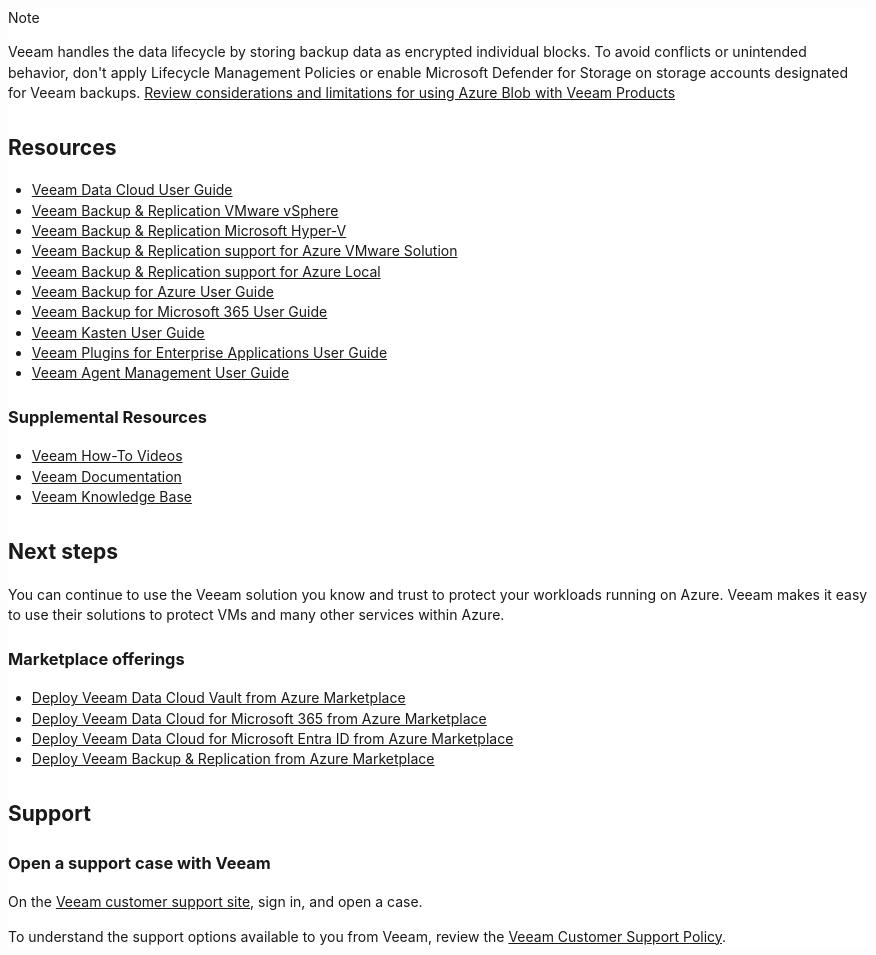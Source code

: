 > [!NOTE] 
> Veeam handles the data lifecycle by storing backup data as encrypted individual blocks. To avoid conflicts or unintended behavior, don't apply Lifecycle Management Policies or enable Microsoft Defender for Storage on storage accounts designated for Veeam backups. [Review considerations and limitations for using Azure Blob with Veeam Products](https://www.veeam.com/kb4241)

## Resources
- [Veeam Data Cloud User Guide](https://helpcenter.veeam.com/docs/vdc/userguide/welcome.html)
- [Veeam Backup & Replication VMware vSphere](https://helpcenter.veeam.com/docs/backup/vsphere/overview.html)
- [Veeam Backup & Replication Microsoft Hyper-V](https://helpcenter.veeam.com/docs/backup/hyperv/)
- [Veeam Backup & Replication support for Azure VMware Solution](https://www.veeam.com/kb4012)
- [Veeam Backup & Replication support for Azure Local](https://www.veeam.com/kb4047)
- [Veeam Backup for Azure User Guide](https://helpcenter.veeam.com/docs/vbazure/guide/)
- [Veeam Backup for Microsoft 365 User Guide](https://helpcenter.veeam.com/docs/vbo365/guide/vbo_introduction.html)
- [Veeam Kasten User Guide](https://docs.kasten.io/latest/)
- [Veeam Plugins for Enterprise Applications User Guide](https://helpcenter.veeam.com/docs/backup/plugins/overview.html)
- [Veeam Agent Management User Guide](https://helpcenter.veeam.com/docs/backup/agents/introduction.html)


### Supplemental Resources
- [Veeam How-To Videos](https://www.veeam.com/how-to-videos.html)
- [Veeam Documentation](https://www.veeam.com/documentation-guides-datasheets.html)
- [Veeam Knowledge Base](https://www.veeam.com/knowledge-base.html)

## Next steps
You can continue to use the Veeam solution you know and trust to protect your workloads running on Azure. Veeam makes it easy to use their solutions to protect VMs and many other services within Azure.

### Marketplace offerings
- [Deploy Veeam Data Cloud Vault from Azure Marketplace](https://vee.am/vaultazuremarketplace)
- [Deploy Veeam Data Cloud for Microsoft 365 from Azure Marketplace](https://vee.am/vdcm365azuremarketplace)
- [Deploy Veeam Data Cloud for Microsoft Entra ID from Azure Marketplace](https://vee.am/vdcentraazuremarketplace)
- [Deploy Veeam Backup & Replication from Azure Marketplace](https://vee.am/vbrazuremarketplace)

## Support

### Open a support case with Veeam

On the [Veeam customer support site](https://www.veeam.com/support.html), sign in, and open a case.

To understand the support options available to you from Veeam, review the [Veeam Customer Support Policy](https://www.veeam.com/support-policy.html).
